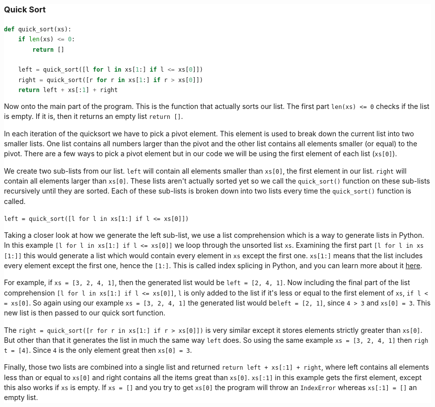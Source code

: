 ### Quick Sort

```python
def quick_sort(xs):
    if len(xs) <= 0:
        return []

    left = quick_sort([l for l in xs[1:] if l <= xs[0]])
    right = quick_sort([r for r in xs[1:] if r > xs[0]])
    return left + xs[:1] + right
```

Now onto the main part of the program. This is the function that actually sorts our list.
The first part `len(xs) <= 0` checks if the list is empty. If it is, then it returns an
empty list `return []`.

In each iteration of the quicksort we have to pick a pivot element. This element is used to break
down the current list into two smaller lists. One list contains all numbers larger than the pivot
and the other list contains all elements smaller (or equal) to the pivot. There are a few ways to
pick a pivot element but in our code we will be using the first element of each list (`xs[0]`).

We create two sub-lists from our list. `left` will contain all elements smaller than `xs[0]`,
the first element in our list. `right` will contain all elements larger than `xs[0]`.
These lists aren't actually sorted yet so we call the `quick_sort()` function on these sub-lists
recursively until they are sorted. Each of these sub-lists is broken down into two lists every
time the `quick_sort()` function is called.

`left = quick_sort([l for l in xs[1:] if l <= xs[0]])`

Taking a closer look at how we generate the left sub-list, we use a list comprehension
which is a way to generate lists in Python. In this example `[l for l in xs[1:] if l <= xs[0]]`
we loop through the unsorted list `xs`. Examining the first part `[l for l in xs[1:]]` this would
generate a list which would contain every element in `xs` except the first one. `xs[1:]` means that
the list includes every element except the first one, hence the `[1:]`. This is called index
splicing in Python, and you can learn more about it [here](https://www.pythoncentral.io/how-to-slice-listsarrays-and-tuples-in-python/).

For example, if `xs = [3, 2, 4, 1]`, then the generated list would be `left = [2, 4, 1]`.
Now including the final part of the list comprehension `[l for l in xs[1:] if l <= xs[0]]`,
`l` is only added to the list if it's less or equal to the first element of `xs`, `if l <= xs[0]`.
So again using our example `xs = [3, 2, 4, 1]` the generated list would be`left = [2, 1]`,
since `4 > 3` and `xs[0] = 3`. This new list is then passed to our quick sort function.

The `right = quick_sort([r for r in xs[1:] if r > xs[0]])` is very similar except it stores elements
strictly greater than `xs[0]`. But other than that it generates the list in much the same way `left`
does. So using the same example `xs = [3, 2, 4, 1]` then `right = [4]`. Since `4` is the only element
great then `xs[0] = 3`.

Finally, those two lists are combined into a single list and returned
`return left + xs[:1] + right`, where left contains all elements less than or equal to
`xs[0]` and right contains all the items great than `xs[0]`. `xs[:1]` in this example gets
the first element, except this also works if `xs` is empty. If `xs = []` and you try to get
`xs[0]` the program will throw an `IndexError` whereas `xs[:1] = []` an empty list.
